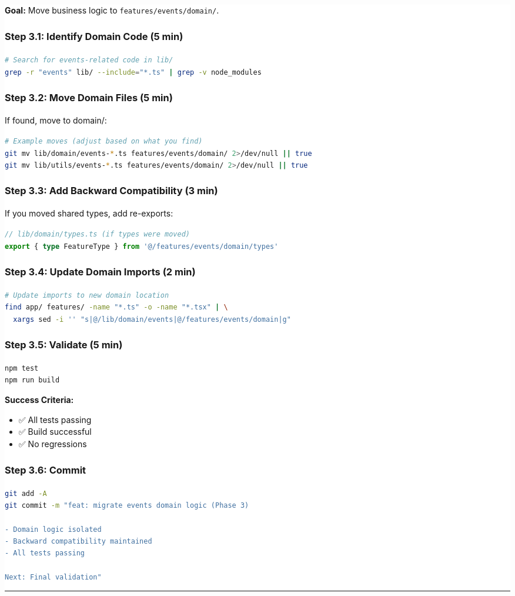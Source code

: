**Goal:** Move business logic to `features/events/domain/`.

### **Step 3.1: Identify Domain Code (5 min)**
```bash
# Search for events-related code in lib/
grep -r "events" lib/ --include="*.ts" | grep -v node_modules
```

### **Step 3.2: Move Domain Files (5 min)**

If found, move to domain/:
```bash
# Example moves (adjust based on what you find)
git mv lib/domain/events-*.ts features/events/domain/ 2>/dev/null || true
git mv lib/utils/events-*.ts features/events/domain/ 2>/dev/null || true
```

### **Step 3.3: Add Backward Compatibility (3 min)**

If you moved shared types, add re-exports:
```typescript
// lib/domain/types.ts (if types were moved)
export { type FeatureType } from '@/features/events/domain/types'
```

### **Step 3.4: Update Domain Imports (2 min)**
```bash
# Update imports to new domain location
find app/ features/ -name "*.ts" -o -name "*.tsx" | \
  xargs sed -i '' "s|@/lib/domain/events|@/features/events/domain|g"
```

### **Step 3.5: Validate (5 min)**
```bash
npm test
npm run build
```

**Success Criteria:**
- ✅ All tests passing
- ✅ Build successful  
- ✅ No regressions

### **Step 3.6: Commit**
```bash
git add -A
git commit -m "feat: migrate events domain logic (Phase 3)

- Domain logic isolated
- Backward compatibility maintained
- All tests passing

Next: Final validation"
```

---